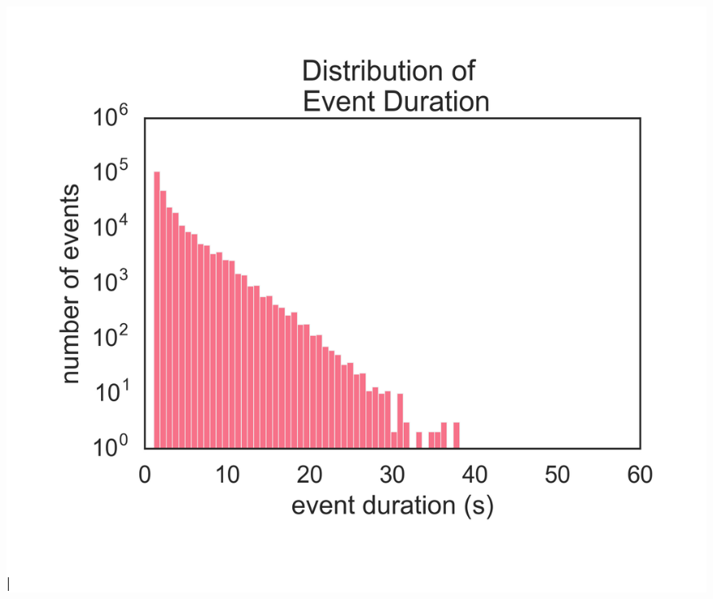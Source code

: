 <img src="https://raw.githubusercontent.com/stanlp86/myPiriform/master/notebooks/qc/sp030517a/normed_event_duration_slice_0.png" />|